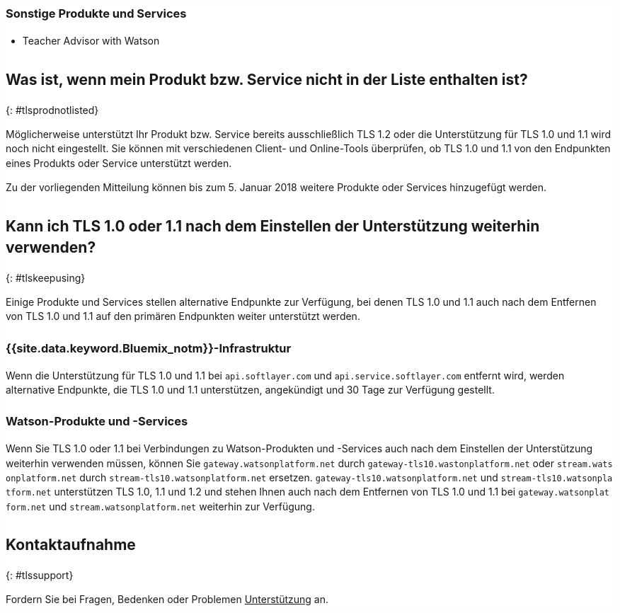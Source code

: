 ### Sonstige Produkte und Services

* Teacher Advisor with Watson

## Was ist, wenn mein Produkt bzw. Service nicht in der Liste enthalten ist? 
{: #tlsprodnotlisted}

Möglicherweise unterstützt Ihr Produkt bzw. Service bereits ausschließlich TLS 1.2 oder die Unterstützung für TLS 1.0 und 1.1 wird noch nicht eingestellt. Sie können mit verschiedenen Client- und Online-Tools überprüfen, ob TLS 1.0 und 1.1 von den Endpunkten eines Produkts oder Service unterstützt werden. 

Zu der vorliegenden Mitteilung können bis zum 5. Januar 2018 weitere Produkte oder Services hinzugefügt werden. 

## Kann ich TLS 1.0 oder 1.1 nach dem Einstellen der Unterstützung weiterhin verwenden?
{: #tlskeepusing}

Einige Produkte und Services stellen alternative Endpunkte zur Verfügung, bei denen TLS 1.0 und 1.1 auch nach dem Entfernen von TLS 1.0 und 1.1 auf den primären Endpunkten weiter unterstützt werden. 

### {{site.data.keyword.Bluemix_notm}}-Infrastruktur

Wenn die Unterstützung für TLS 1.0 und 1.1 bei `api.softlayer.com` und `api.service.softlayer.com` entfernt wird, werden alternative Endpunkte, die TLS 1.0 und 1.1 unterstützen, angekündigt und 30 Tage zur Verfügung gestellt.  

### Watson-Produkte und -Services

Wenn Sie TLS 1.0 oder 1.1 bei Verbindungen zu Watson-Produkten und -Services auch nach dem Einstellen der Unterstützung weiterhin verwenden müssen, können Sie `gateway.watsonplatform.net` durch `gateway-tls10.wastonplatform.net` oder `stream.watsonplatform.net` durch `stream-tls10.watsonplatform.net` ersetzen. `gateway-tls10.watsonplatform.net` und `stream-tls10.watsonplatform.net` unterstützen TLS 1.0, 1.1 und 1.2 und stehen Ihnen auch nach dem Entfernen von TLS 1.0 und 1.1 bei `gateway.watsonplatform.net` und `stream.watsonplatform.net` weiterhin zur Verfügung. 

## Kontaktaufnahme
{: #tlssupport}

Fordern Sie bei Fragen, Bedenken oder Problemen [Unterstützung](https://www.ibm.com/cloud/support) an. 
